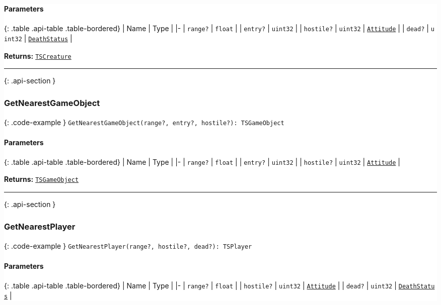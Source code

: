 #### Parameters

{: .table .api-table .table-bordered}
| Name | Type |
|-
| `range?` | `float` |
| `entry?` | `uint32` |
| `hostile?` | `uint32` \| [`Attitude`](../enums/Attitude) |
| `dead?` | `uint32` \| [`DeathStatus`](../enums/DeathStatus) |

**Returns:** 
[`TSCreature`](TSCreature)

___

{: .api-section }
### GetNearestGameObject

{: .code-example }
`GetNearestGameObject(range?, entry?, hostile?): TSGameObject`

#### Parameters

{: .table .api-table .table-bordered}
| Name | Type |
|-
| `range?` | `float` |
| `entry?` | `uint32` |
| `hostile?` | `uint32` \| [`Attitude`](../enums/Attitude) |

**Returns:** 
[`TSGameObject`](TSGameObject)

___

{: .api-section }
### GetNearestPlayer

{: .code-example }
`GetNearestPlayer(range?, hostile?, dead?): TSPlayer`

#### Parameters

{: .table .api-table .table-bordered}
| Name | Type |
|-
| `range?` | `float` |
| `hostile?` | `uint32` \| [`Attitude`](../enums/Attitude) |
| `dead?` | `uint32` \| [`DeathStatus`](../enums/DeathStatus) |
